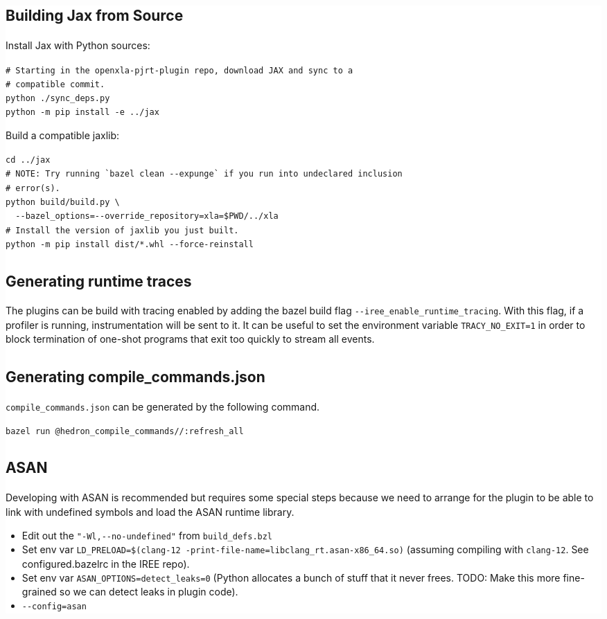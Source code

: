 ## Building Jax from Source

Install Jax with Python sources:

```shell
# Starting in the openxla-pjrt-plugin repo, download JAX and sync to a
# compatible commit.
python ./sync_deps.py
python -m pip install -e ../jax
```

Build a compatible jaxlib:

```shell
cd ../jax
# NOTE: Try running `bazel clean --expunge` if you run into undeclared inclusion
# error(s).
python build/build.py \
  --bazel_options=--override_repository=xla=$PWD/../xla
# Install the version of jaxlib you just built.
python -m pip install dist/*.whl --force-reinstall
```

## Generating runtime traces

The plugins can be build with tracing enabled by adding the bazel build flag
`--iree_enable_runtime_tracing`. With this flag, if a profiler is running,
instrumentation will be sent to it. It can be useful to set the environment
variable `TRACY_NO_EXIT=1` in order to block termination of one-shot programs
that exit too quickly to stream all events.

## Generating compile_commands.json

`compile_commands.json` can be generated by the following command.

```
bazel run @hedron_compile_commands//:refresh_all
```


## ASAN

Developing with ASAN is recommended but requires some special steps because
we need to arrange for the plugin to be able to link with undefined
symbols and load the ASAN runtime library.

* Edit out the `"-Wl,--no-undefined"` from `build_defs.bzl`
* Set env var `LD_PRELOAD=$(clang-12 -print-file-name=libclang_rt.asan-x86_64.so)`
  (assuming compiling with `clang-12`. See configured.bazelrc in the IREE repo).
* Set env var `ASAN_OPTIONS=detect_leaks=0` (Python allocates a bunch of stuff
  that it never frees. TODO: Make this more fine-grained so we can detect leaks in
  plugin code).
* `--config=asan`
